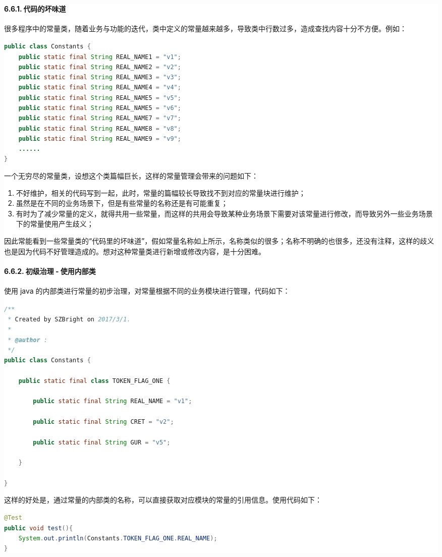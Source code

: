 #### 6.6.1. 代码的坏味道

很多程序中的常量类，随着业务与功能的迭代，类中定义的常量越来越多，导致类中行数过多，造成查找内容十分不方便。例如：


```java
public class Constants {
    public static final String REAL_NAME1 = "v1";
    public static final String REAL_NAME2 = "v2";
    public static final String REAL_NAME3 = "v3";
    public static final String REAL_NAME4 = "v4";
    public static final String REAL_NAME5 = "v5";
    public static final String REAL_NAME5 = "v6";
    public static final String REAL_NAME7 = "v7";
    public static final String REAL_NAME8 = "v8";
    public static final String REAL_NAME9 = "v9";
    ......
}
```

一个无穷尽的常量类，设想这个类篇幅巨长，这样的常量管理会带来的问题如下：

1. 不好维护，相关的代码写到一起，此时，常量的篇幅较长导致找不到对应的常量块进行维护；
2. 虽然是在不同的业务场景下，但是有些常量的名称还是有可能重复；
3. 有时为了减少常量的定义，就得共用一些常量，而这样的共用会导致某种业务场景下需要对该常量进行修改，而导致另外一些业务场景下的常量使用产生歧义；

因此常能看到一些常量类的“代码里的坏味道”，假如常量名称如上所示，名称类似的很多；名称不明确的也很多，还没有注释，这样的歧义也是因为代码不好管理造成的。想对这种常量类进行新增或修改内容，是十分困难。

#### 6.6.2. 初级治理 - 使用内部类

使用 java 的内部类进行常量的初步治理，对常量根据不同的业务模块进行管理，代码如下：

```java
/**
 * Created by SZBright on 2017/3/1.
 *
 * @author :
 */
public class Constants {

    public static final class TOKEN_FLAG_ONE {

        public static final String REAL_NAME = "v1";

        public static final String CRET = "v2";

        public static final String GUR = "v5";

    }

}
```

这样的好处是，通过常量的内部类的名称，可以直接获取对应模块的常量的引用信息。使用代码如下：

```java
@Test
public void test(){
	System.out.println(Constants.TOKEN_FLAG_ONE.REAL_NAME);
}
```
